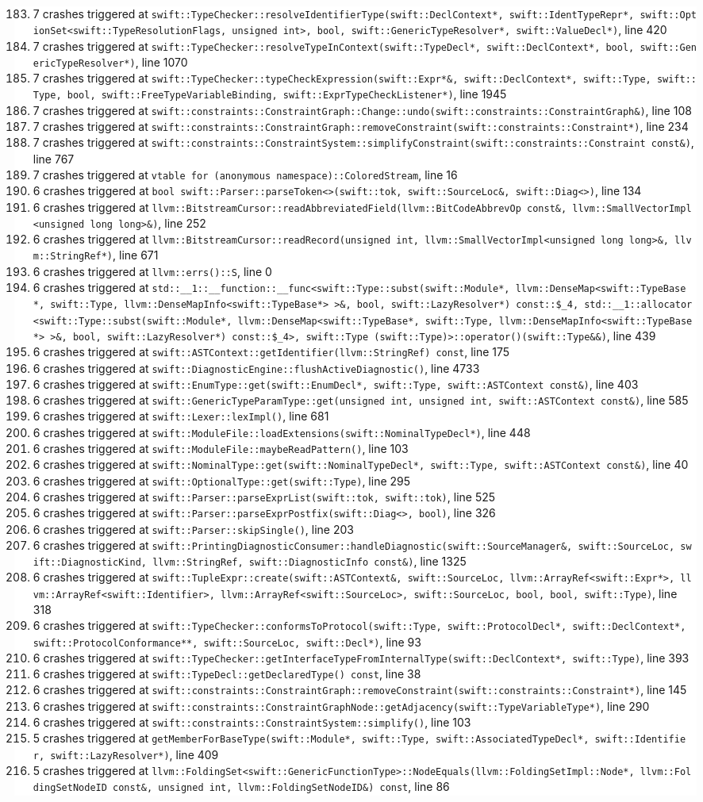 183. 7 crashes triggered at `swift::TypeChecker::resolveIdentifierType(swift::DeclContext*, swift::IdentTypeRepr*, swift::OptionSet<swift::TypeResolutionFlags, unsigned int>, bool, swift::GenericTypeResolver*, swift::ValueDecl*)`, line 420
184. 7 crashes triggered at `swift::TypeChecker::resolveTypeInContext(swift::TypeDecl*, swift::DeclContext*, bool, swift::GenericTypeResolver*)`, line 1070
185. 7 crashes triggered at `swift::TypeChecker::typeCheckExpression(swift::Expr*&, swift::DeclContext*, swift::Type, swift::Type, bool, swift::FreeTypeVariableBinding, swift::ExprTypeCheckListener*)`, line 1945
186. 7 crashes triggered at `swift::constraints::ConstraintGraph::Change::undo(swift::constraints::ConstraintGraph&)`, line 108
187. 7 crashes triggered at `swift::constraints::ConstraintGraph::removeConstraint(swift::constraints::Constraint*)`, line 234
188. 7 crashes triggered at `swift::constraints::ConstraintSystem::simplifyConstraint(swift::constraints::Constraint const&)`, line 767
189. 7 crashes triggered at `vtable for (anonymous namespace)::ColoredStream`, line 16
190. 6 crashes triggered at `bool swift::Parser::parseToken<>(swift::tok, swift::SourceLoc&, swift::Diag<>)`, line 134
191. 6 crashes triggered at `llvm::BitstreamCursor::readAbbreviatedField(llvm::BitCodeAbbrevOp const&, llvm::SmallVectorImpl<unsigned long long>&)`, line 252
192. 6 crashes triggered at `llvm::BitstreamCursor::readRecord(unsigned int, llvm::SmallVectorImpl<unsigned long long>&, llvm::StringRef*)`, line 671
193. 6 crashes triggered at `llvm::errs()::S`, line 0
194. 6 crashes triggered at `std::__1::__function::__func<swift::Type::subst(swift::Module*, llvm::DenseMap<swift::TypeBase*, swift::Type, llvm::DenseMapInfo<swift::TypeBase*> >&, bool, swift::LazyResolver*) const::$_4, std::__1::allocator<swift::Type::subst(swift::Module*, llvm::DenseMap<swift::TypeBase*, swift::Type, llvm::DenseMapInfo<swift::TypeBase*> >&, bool, swift::LazyResolver*) const::$_4>, swift::Type (swift::Type)>::operator()(swift::Type&&)`, line 439
195. 6 crashes triggered at `swift::ASTContext::getIdentifier(llvm::StringRef) const`, line 175
196. 6 crashes triggered at `swift::DiagnosticEngine::flushActiveDiagnostic()`, line 4733
197. 6 crashes triggered at `swift::EnumType::get(swift::EnumDecl*, swift::Type, swift::ASTContext const&)`, line 403
198. 6 crashes triggered at `swift::GenericTypeParamType::get(unsigned int, unsigned int, swift::ASTContext const&)`, line 585
199. 6 crashes triggered at `swift::Lexer::lexImpl()`, line 681
200. 6 crashes triggered at `swift::ModuleFile::loadExtensions(swift::NominalTypeDecl*)`, line 448
201. 6 crashes triggered at `swift::ModuleFile::maybeReadPattern()`, line 103
202. 6 crashes triggered at `swift::NominalType::get(swift::NominalTypeDecl*, swift::Type, swift::ASTContext const&)`, line 40
203. 6 crashes triggered at `swift::OptionalType::get(swift::Type)`, line 295
204. 6 crashes triggered at `swift::Parser::parseExprList(swift::tok, swift::tok)`, line 525
205. 6 crashes triggered at `swift::Parser::parseExprPostfix(swift::Diag<>, bool)`, line 326
206. 6 crashes triggered at `swift::Parser::skipSingle()`, line 203
207. 6 crashes triggered at `swift::PrintingDiagnosticConsumer::handleDiagnostic(swift::SourceManager&, swift::SourceLoc, swift::DiagnosticKind, llvm::StringRef, swift::DiagnosticInfo const&)`, line 1325
208. 6 crashes triggered at `swift::TupleExpr::create(swift::ASTContext&, swift::SourceLoc, llvm::ArrayRef<swift::Expr*>, llvm::ArrayRef<swift::Identifier>, llvm::ArrayRef<swift::SourceLoc>, swift::SourceLoc, bool, bool, swift::Type)`, line 318
209. 6 crashes triggered at `swift::TypeChecker::conformsToProtocol(swift::Type, swift::ProtocolDecl*, swift::DeclContext*, swift::ProtocolConformance**, swift::SourceLoc, swift::Decl*)`, line 93
210. 6 crashes triggered at `swift::TypeChecker::getInterfaceTypeFromInternalType(swift::DeclContext*, swift::Type)`, line 393
211. 6 crashes triggered at `swift::TypeDecl::getDeclaredType() const`, line 38
212. 6 crashes triggered at `swift::constraints::ConstraintGraph::removeConstraint(swift::constraints::Constraint*)`, line 145
213. 6 crashes triggered at `swift::constraints::ConstraintGraphNode::getAdjacency(swift::TypeVariableType*)`, line 290
214. 6 crashes triggered at `swift::constraints::ConstraintSystem::simplify()`, line 103
215. 5 crashes triggered at `getMemberForBaseType(swift::Module*, swift::Type, swift::AssociatedTypeDecl*, swift::Identifier, swift::LazyResolver*)`, line 409
216. 5 crashes triggered at `llvm::FoldingSet<swift::GenericFunctionType>::NodeEquals(llvm::FoldingSetImpl::Node*, llvm::FoldingSetNodeID const&, unsigned int, llvm::FoldingSetNodeID&) const`, line 86